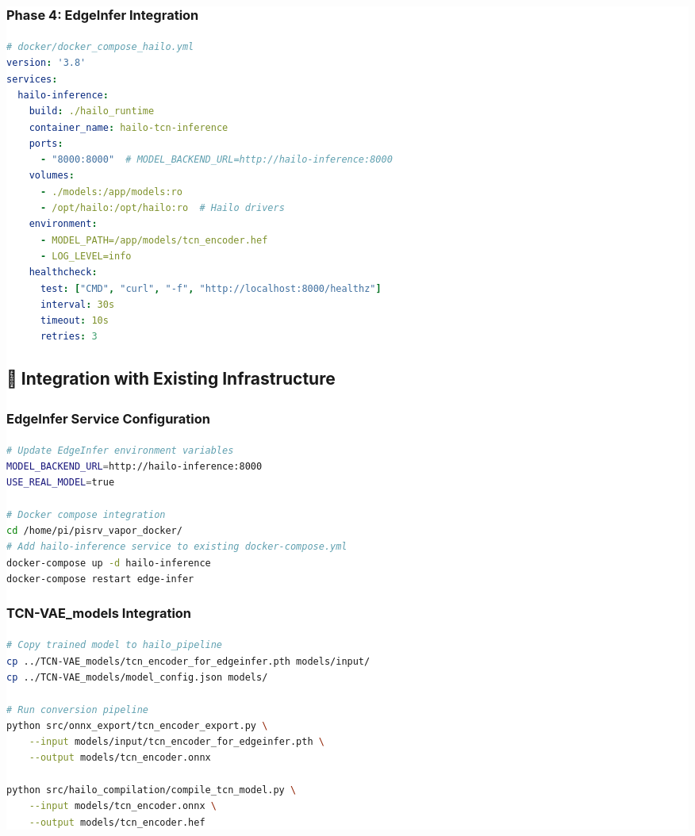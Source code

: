 ### **Phase 4: EdgeInfer Integration**
```yaml
# docker/docker_compose_hailo.yml
version: '3.8'
services:
  hailo-inference:
    build: ./hailo_runtime
    container_name: hailo-tcn-inference
    ports:
      - "8000:8000"  # MODEL_BACKEND_URL=http://hailo-inference:8000
    volumes:
      - ./models:/app/models:ro
      - /opt/hailo:/opt/hailo:ro  # Hailo drivers
    environment:
      - MODEL_PATH=/app/models/tcn_encoder.hef
      - LOG_LEVEL=info
    healthcheck:
      test: ["CMD", "curl", "-f", "http://localhost:8000/healthz"]
      interval: 30s
      timeout: 10s
      retries: 3
```

## 🔗 Integration with Existing Infrastructure

### **EdgeInfer Service Configuration**
```bash
# Update EdgeInfer environment variables
MODEL_BACKEND_URL=http://hailo-inference:8000
USE_REAL_MODEL=true

# Docker compose integration
cd /home/pi/pisrv_vapor_docker/
# Add hailo-inference service to existing docker-compose.yml
docker-compose up -d hailo-inference
docker-compose restart edge-infer
```

### **TCN-VAE_models Integration**
```bash
# Copy trained model to hailo_pipeline
cp ../TCN-VAE_models/tcn_encoder_for_edgeinfer.pth models/input/
cp ../TCN-VAE_models/model_config.json models/

# Run conversion pipeline
python src/onnx_export/tcn_encoder_export.py \
    --input models/input/tcn_encoder_for_edgeinfer.pth \
    --output models/tcn_encoder.onnx

python src/hailo_compilation/compile_tcn_model.py \
    --input models/tcn_encoder.onnx \
    --output models/tcn_encoder.hef
```
